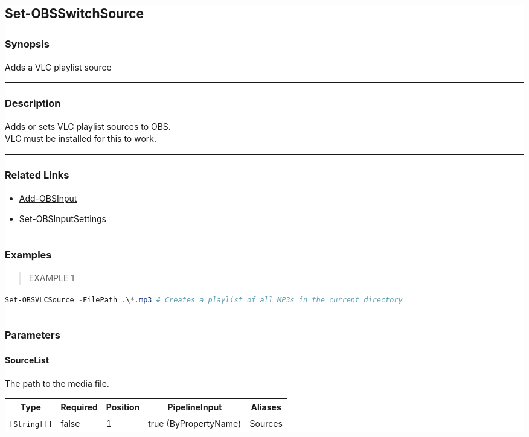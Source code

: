 Set-OBSSwitchSource
-------------------




### Synopsis
Adds a VLC playlist source



---


### Description

Adds or sets VLC playlist sources to OBS.    
VLC must be installed for this to work.



---


### Related Links
* [Add-OBSInput](Add-OBSInput.md)



* [Set-OBSInputSettings](Set-OBSInputSettings.md)





---


### Examples
> EXAMPLE 1

```PowerShell
Set-OBSVLCSource -FilePath .\*.mp3 # Creates a playlist of all MP3s in the current directory
```


---


### Parameters
#### **SourceList**

The path to the media file.






|Type        |Required|Position|PipelineInput        |Aliases|
|------------|--------|--------|---------------------|-------|
|`[String[]]`|false   |1       |true (ByPropertyName)|Sources|
